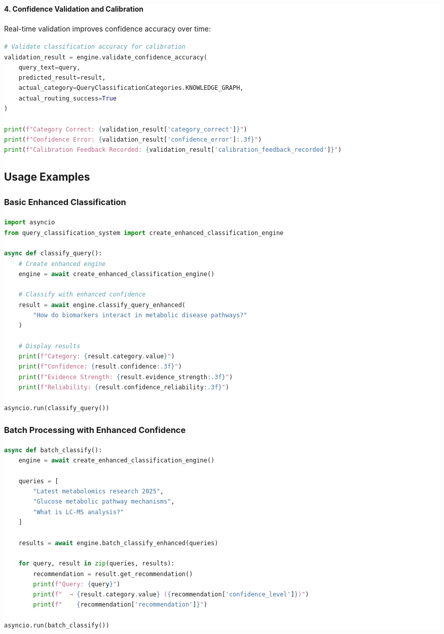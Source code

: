 #### 4. Confidence Validation and Calibration

Real-time validation improves confidence accuracy over time:

```python
# Validate classification accuracy for calibration
validation_result = engine.validate_confidence_accuracy(
    query_text=query,
    predicted_result=result,
    actual_category=QueryClassificationCategories.KNOWLEDGE_GRAPH,
    actual_routing_success=True
)

print(f"Category Correct: {validation_result['category_correct']}")
print(f"Confidence Error: {validation_result['confidence_error']:.3f}")
print(f"Calibration Feedback Recorded: {validation_result['calibration_feedback_recorded']}")
```

## Usage Examples

### Basic Enhanced Classification

```python
import asyncio
from query_classification_system import create_enhanced_classification_engine

async def classify_query():
    # Create enhanced engine
    engine = await create_enhanced_classification_engine()
    
    # Classify with enhanced confidence
    result = await engine.classify_query_enhanced(
        "How do biomarkers interact in metabolic disease pathways?"
    )
    
    # Display results
    print(f"Category: {result.category.value}")
    print(f"Confidence: {result.confidence:.3f}")
    print(f"Evidence Strength: {result.evidence_strength:.3f}")
    print(f"Reliability: {result.confidence_reliability:.3f}")

asyncio.run(classify_query())
```

### Batch Processing with Enhanced Confidence

```python
async def batch_classify():
    engine = await create_enhanced_classification_engine()
    
    queries = [
        "Latest metabolomics research 2025",
        "Glucose metabolic pathway mechanisms",
        "What is LC-MS analysis?"
    ]
    
    results = await engine.batch_classify_enhanced(queries)
    
    for query, result in zip(queries, results):
        recommendation = result.get_recommendation()
        print(f"Query: {query}")
        print(f"  → {result.category.value} ({recommendation['confidence_level']})")
        print(f"    {recommendation['recommendation']}")

asyncio.run(batch_classify())
```